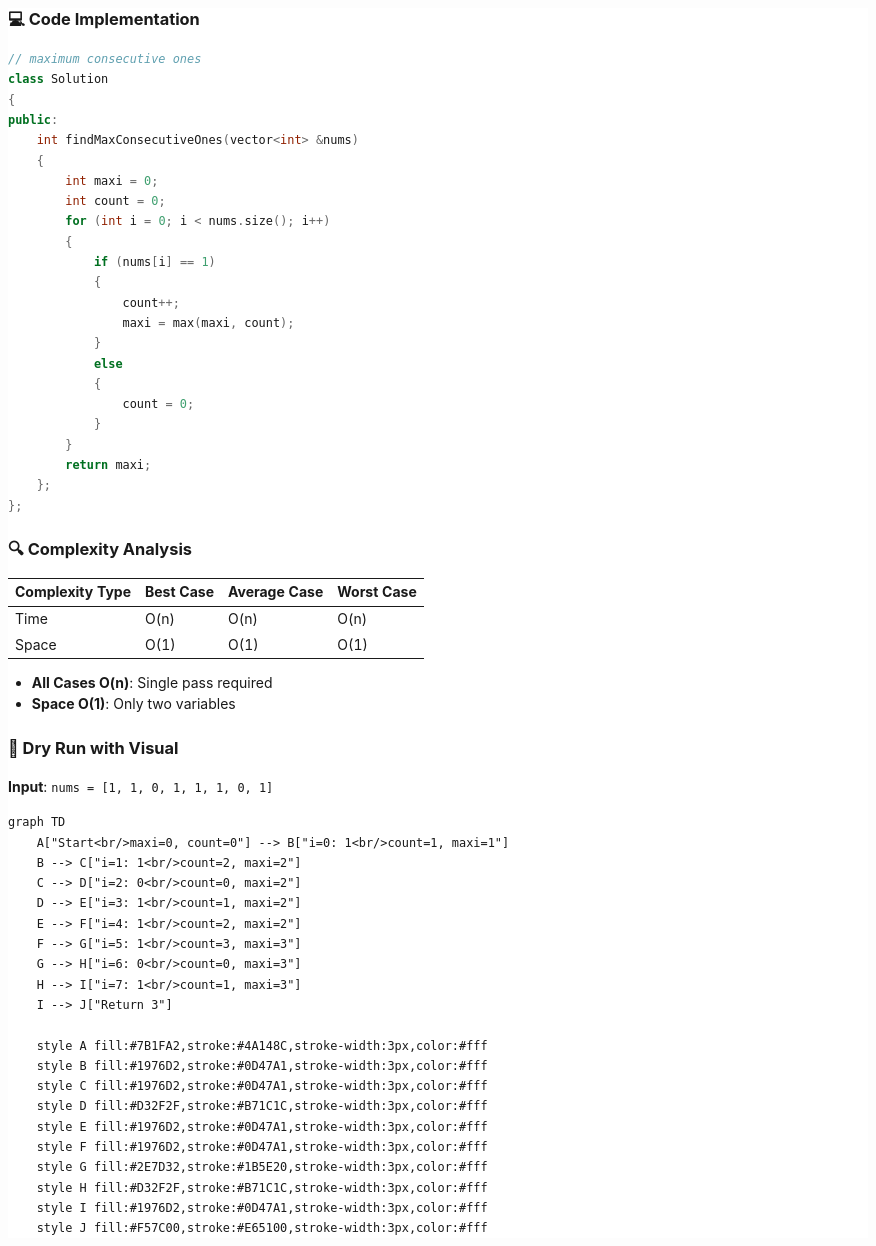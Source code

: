 ### 💻 Code Implementation

```cpp
// maximum consecutive ones
class Solution
{
public:
    int findMaxConsecutiveOnes(vector<int> &nums)
    {
        int maxi = 0;
        int count = 0;
        for (int i = 0; i < nums.size(); i++)
        {
            if (nums[i] == 1)
            {
                count++;
                maxi = max(maxi, count);
            }
            else
            {
                count = 0;
            }
        }
        return maxi;
    };
};
```

### 🔍 Complexity Analysis

| Complexity Type | Best Case | Average Case | Worst Case |
| --------------- | --------- | ------------ | ---------- |
| Time            | O(n)      | O(n)         | O(n)       |
| Space           | O(1)      | O(1)         | O(1)       |

- **All Cases O(n)**: Single pass required
- **Space O(1)**: Only two variables

### 🎨 Dry Run with Visual

**Input**: `nums = [1, 1, 0, 1, 1, 1, 0, 1]`

```mermaid
graph TD
    A["Start<br/>maxi=0, count=0"] --> B["i=0: 1<br/>count=1, maxi=1"]
    B --> C["i=1: 1<br/>count=2, maxi=2"]
    C --> D["i=2: 0<br/>count=0, maxi=2"]
    D --> E["i=3: 1<br/>count=1, maxi=2"]
    E --> F["i=4: 1<br/>count=2, maxi=2"]
    F --> G["i=5: 1<br/>count=3, maxi=3"]
    G --> H["i=6: 0<br/>count=0, maxi=3"]
    H --> I["i=7: 1<br/>count=1, maxi=3"]
    I --> J["Return 3"]
    
    style A fill:#7B1FA2,stroke:#4A148C,stroke-width:3px,color:#fff
    style B fill:#1976D2,stroke:#0D47A1,stroke-width:3px,color:#fff
    style C fill:#1976D2,stroke:#0D47A1,stroke-width:3px,color:#fff
    style D fill:#D32F2F,stroke:#B71C1C,stroke-width:3px,color:#fff
    style E fill:#1976D2,stroke:#0D47A1,stroke-width:3px,color:#fff
    style F fill:#1976D2,stroke:#0D47A1,stroke-width:3px,color:#fff
    style G fill:#2E7D32,stroke:#1B5E20,stroke-width:3px,color:#fff
    style H fill:#D32F2F,stroke:#B71C1C,stroke-width:3px,color:#fff
    style I fill:#1976D2,stroke:#0D47A1,stroke-width:3px,color:#fff
    style J fill:#F57C00,stroke:#E65100,stroke-width:3px,color:#fff
```